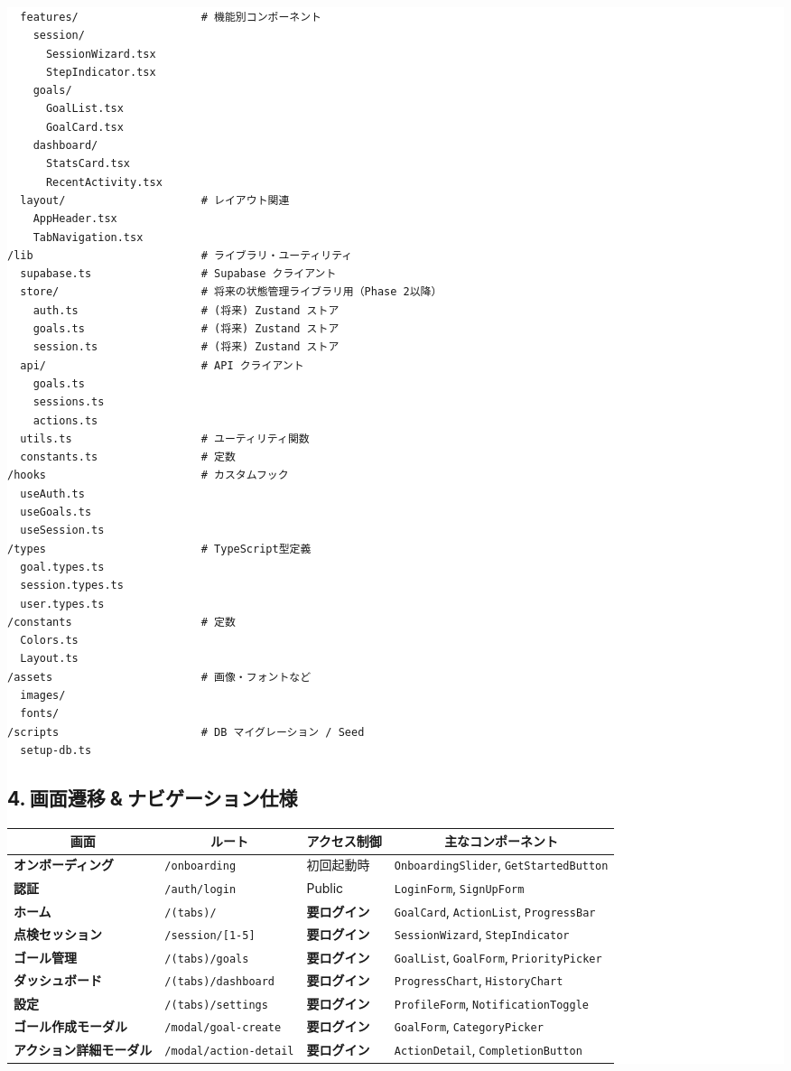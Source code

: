```text
  features/                   # 機能別コンポーネント
    session/
      SessionWizard.tsx
      StepIndicator.tsx
    goals/
      GoalList.tsx
      GoalCard.tsx
    dashboard/
      StatsCard.tsx
      RecentActivity.tsx
  layout/                     # レイアウト関連
    AppHeader.tsx
    TabNavigation.tsx
/lib                          # ライブラリ・ユーティリティ
  supabase.ts                 # Supabase クライアント
  store/                      # 将来の状態管理ライブラリ用（Phase 2以降）
    auth.ts                   # (将来) Zustand ストア
    goals.ts                  # (将来) Zustand ストア
    session.ts                # (将来) Zustand ストア
  api/                        # API クライアント
    goals.ts
    sessions.ts
    actions.ts
  utils.ts                    # ユーティリティ関数
  constants.ts                # 定数
/hooks                        # カスタムフック
  useAuth.ts
  useGoals.ts
  useSession.ts
/types                        # TypeScript型定義
  goal.types.ts
  session.types.ts
  user.types.ts
/constants                    # 定数
  Colors.ts
  Layout.ts
/assets                       # 画像・フォントなど
  images/
  fonts/
/scripts                      # DB マイグレーション / Seed
  setup-db.ts
```

## 4. 画面遷移 & ナビゲーション仕様

| 画面                       | ルート                 | アクセス制御   | 主なコンポーネント                       |
| -------------------------- | ---------------------- | -------------- | ---------------------------------------- |
| **オンボーディング**       | `/onboarding`          | 初回起動時     | `OnboardingSlider`, `GetStartedButton`   |
| **認証**                   | `/auth/login`          | Public         | `LoginForm`, `SignUpForm`                |
| **ホーム**                 | `/(tabs)/`             | **要ログイン** | `GoalCard`, `ActionList`, `ProgressBar`  |
| **点検セッション**         | `/session/[1-5]`       | **要ログイン** | `SessionWizard`, `StepIndicator`         |
| **ゴール管理**             | `/(tabs)/goals`        | **要ログイン** | `GoalList`, `GoalForm`, `PriorityPicker` |
| **ダッシュボード**         | `/(tabs)/dashboard`    | **要ログイン** | `ProgressChart`, `HistoryChart`          |
| **設定**                   | `/(tabs)/settings`     | **要ログイン** | `ProfileForm`, `NotificationToggle`      |
| **ゴール作成モーダル**     | `/modal/goal-create`   | **要ログイン** | `GoalForm`, `CategoryPicker`             |
| **アクション詳細モーダル** | `/modal/action-detail` | **要ログイン** | `ActionDetail`, `CompletionButton`       |
